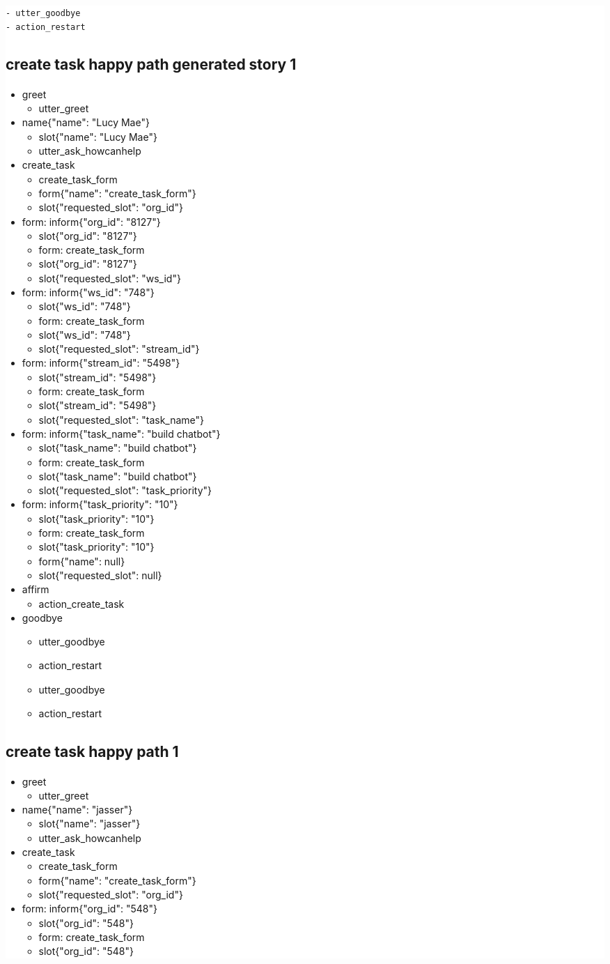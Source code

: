 
    - utter_goodbye
    - action_restart    

## create task happy path generated story 1 
 * greet
    - utter_greet
* name{"name": "Lucy Mae"}
    - slot{"name": "Lucy Mae"}
    - utter_ask_howcanhelp
* create_task
    - create_task_form
    - form{"name": "create_task_form"}
    - slot{"requested_slot": "org_id"}
* form: inform{"org_id": "8127"}
    - slot{"org_id": "8127"}
    - form: create_task_form
    - slot{"org_id": "8127"}
    - slot{"requested_slot": "ws_id"}
* form: inform{"ws_id": "748"}
    - slot{"ws_id": "748"}
    - form: create_task_form
    - slot{"ws_id": "748"}
    - slot{"requested_slot": "stream_id"}
* form: inform{"stream_id": "5498"}
    - slot{"stream_id": "5498"}
    - form: create_task_form
    - slot{"stream_id": "5498"}
    - slot{"requested_slot": "task_name"}
* form: inform{"task_name": "build chatbot"}
    - slot{"task_name": "build chatbot"}
    - form: create_task_form
    - slot{"task_name": "build chatbot"}
    - slot{"requested_slot": "task_priority"}
* form: inform{"task_priority": "10"}
    - slot{"task_priority": "10"}
    - form: create_task_form
    - slot{"task_priority": "10"}
    - form{"name": null}
    - slot{"requested_slot": null}
* affirm
    - action_create_task
* goodbye
    - utter_goodbye
    - action_restart    


    - utter_goodbye
    - action_restart    

## create task happy path 1
* greet
    - utter_greet
* name{"name": "jasser"}
    - slot{"name": "jasser"}
    - utter_ask_howcanhelp
* create_task
    - create_task_form
    - form{"name": "create_task_form"}
    - slot{"requested_slot": "org_id"}
* form: inform{"org_id": "548"}
    - slot{"org_id": "548"}
    - form: create_task_form
    - slot{"org_id": "548"}
